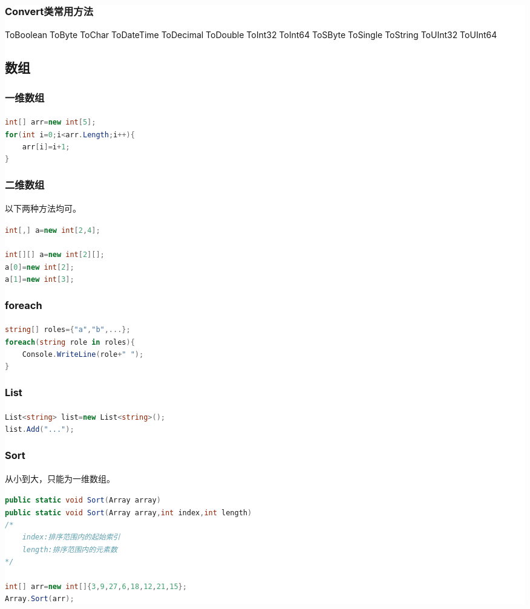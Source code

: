 ### Convert类常用方法

ToBoolean ToByte ToChar ToDateTime ToDecimal ToDouble ToInt32 ToInt64 ToSByte ToSingle ToString ToUInt32 ToUInt64

## 数组

### 一维数组

```csharp
int[] arr=new int[5];
for(int i=0;i<arr.Length;i++){
    arr[i]=i+1;
}
```

### 二维数组

以下两种方法均可。

```csharp
int[,] a=new int[2,4];

int[][] a=new int[2][];
a[0]=new int[2];
a[1]=new int[3];
```

### foreach

```csharp
string[] roles={"a","b",...};
foreach(string role in roles){
    Console.WriteLine(role+" ");
}
```

### List

```csharp
List<string> list=new List<string>();
list.Add("...");
```



### Sort

从小到大，只能为一维数组。

```csharp
public static void Sort(Array array)
public static void Sort(Array array,int index,int length)
/*
    index:排序范围内的起始索引
    length:排序范围内的元素数
*/

int[] arr=new int[]{3,9,27,6,18,12,21,15};
Array.Sort(arr);
```
